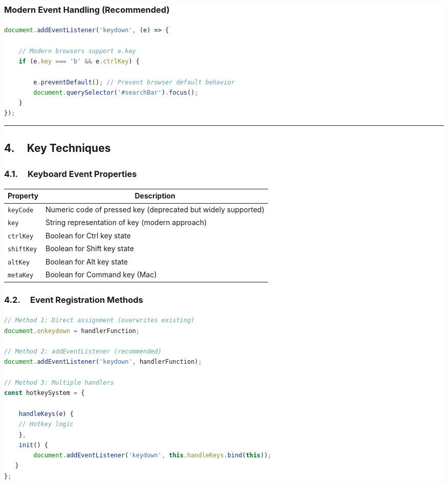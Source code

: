 ### Modern Event Handling (Recommended)

```js
document.addEventListener('keydown', (e) => {

    // Modern browsers support e.key
    if (e.key === 'b' && e.ctrlKey) {

        e.preventDefault(); // Prevent browser default behavior
        document.querySelector('#searchBar').focus();
    }
});
```

****

## 4.     Key Techniques

### 4.1.     Keyboard Event Properties

| Property   | Description                                                   |
| ---------- | ------------------------------------------------------------- |
| `keyCode`  | Numeric code of pressed key (deprecated but widely supported) |
| `key`      | String representation of key (modern approach)                |
| `ctrlKey`  | Boolean for Ctrl key state                                    |
| `shiftKey` | Boolean for Shift key state                                   |
| `altKey`   | Boolean for Alt key state                                     |
| `metaKey`  | Boolean for Command key (Mac)                                 |

### 4.2.     Event Registration Methods

```js
// Method 1: Direct assignment (overwrites existing)
document.onkeydown = handlerFunction;

// Method 2: addEventListener (recommended)
document.addEventListener('keydown', handlerFunction);

// Method 3: Multiple handlers
const hotkeySystem = {

    handleKeys(e) {
    // Hotkey logic
    },
    init() {
        document.addEventListener('keydown', this.handleKeys.bind(this));
   }
};
```
